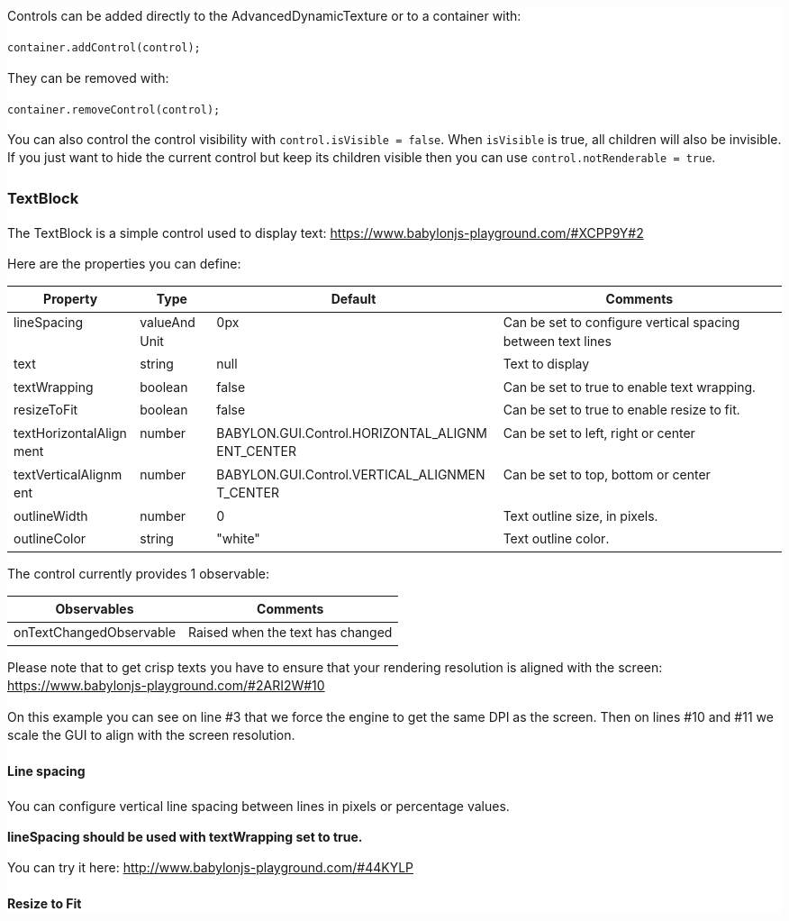 Controls can be added directly to the AdvancedDynamicTexture or to a container with:

```
container.addControl(control);
```

They can be removed with:

```
container.removeControl(control);
```

You can also control the control visibility with `control.isVisible = false`. When `isVisible` is true, all children will also be invisible. If you just want to hide the current control but keep its children visible then you can use `control.notRenderable = true`.

### TextBlock

The TextBlock is a simple control used to display text:  https://www.babylonjs-playground.com/#XCPP9Y#2

Here are the properties you can define:

Property|Type|Default|Comments
--------|----|-------|--------
lineSpacing|valueAndUnit|0px|Can be set to configure vertical spacing between text lines
text|string|null|Text to display
textWrapping|boolean|false|Can be set to true to enable text wrapping.
resizeToFit|boolean|false|Can be set to true to enable resize to fit.
textHorizontalAlignment|number|BABYLON.GUI.Control.HORIZONTAL_ALIGNMENT_CENTER|Can be set to left, right or center
textVerticalAlignment|number|BABYLON.GUI.Control.VERTICAL_ALIGNMENT_CENTER|Can be set to top, bottom or center
outlineWidth|number|0|Text outline size, in pixels.
outlineColor|string|"white"|Text outline color.

The control currently provides 1 observable:

Observables|Comments
-----------|--------
onTextChangedObservable|Raised when the text has changed

Please note that to get crisp texts you have to ensure that your rendering resolution is aligned with the screen:
https://www.babylonjs-playground.com/#2ARI2W#10

On this example you can see on line #3 that we force the engine to get the same DPI as the screen.
Then on lines #10 and #11 we scale the GUI to align with the screen resolution.


#### Line spacing

You can configure vertical line spacing between lines in pixels or percentage values.

**lineSpacing should be used with textWrapping set to true.**

You can try it here: http://www.babylonjs-playground.com/#44KYLP

#### Resize to Fit
